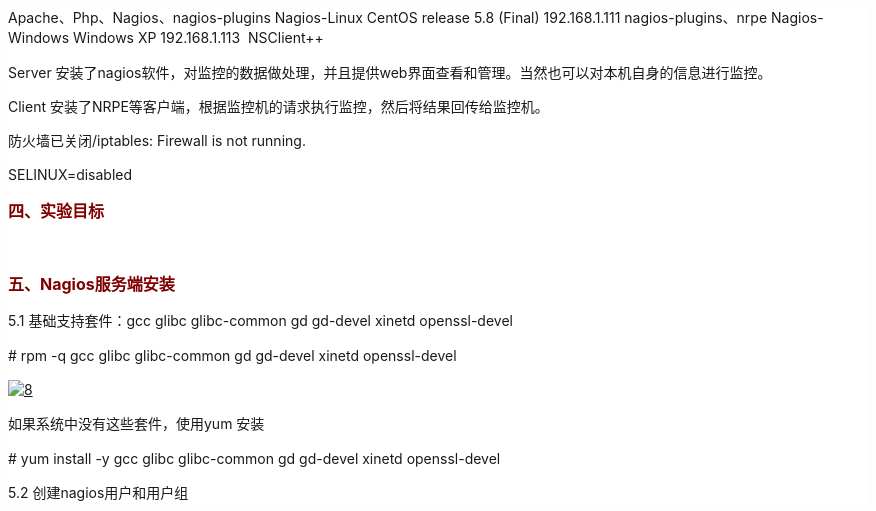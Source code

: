 <td valign="top" width="342">Apache、Php、Nagios、nagios-plugins</td>

</tr>

<tr>

<td valign="top" width="135">Nagios-Linux</td>

<td valign="top" width="199"><span>CentOS release 5.8 (Final)</span></td>

<td valign="top" width="112">192.168.1.111</td>

<td valign="top" width="342"><span>nagios-plugins、nrpe</span></td>

</tr>

<tr>

<td valign="top" width="135">Nagios-Windows</td>

<td valign="top" width="199">Windows XP</td>

<td valign="top" width="112">192.168.1.113&nbsp;</td>

<td valign="top" width="342">NSClient++</td>

</tr>

</tbody>

</table>

<p>Server 安装了nagios软件，对监控的数据做处理，并且提供web界面查看和管理。当然也可以对本机自身的信息进行监控。</p>

<p>Client 安装了NRPE等客户端，根据监控机的请求执行监控，然后将结果回传给监控机。</p>

<p>防火墙已关闭/iptables: Firewall is not running.</p>

<p>SELINUX=disabled</p>

<p><span style="font-size: 16px;"><strong><span style="color: #800000;">四、实验目标</span></strong></span></p>

<p><span style="line-height: 1.5;"><img src="http://images.cnitblog.com/blog/370046/201302/20103056-bc6618242a724ddb89ce3d15369e6728.jpg" alt="" /></span></p>

<p><span style="font-size: 16px;"><strong><span style="line-height: 1.5; color: #800000;">五、Nagios服务端安装</span></strong></span></p>

<p><span style="line-height: 1.5;">5.1 基础支持套件：gcc glibc glibc-common gd gd-devel xinetd openssl-devel&nbsp;</span></p>

<p># rpm -q gcc glibc glibc-common gd gd-devel xinetd openssl-devel</p>

<p><a href="http://images.cnitblog.com/blog/370046/201301/30172023-cbd356b06f1c4fb796b99237b3554b2f.jpg"><img style="background-image: none; padding-left: 0px; padding-right: 0px; display: inline; padding-top: 0px; border-width: 0px;" title="8" src="http://images.cnitblog.com/blog/370046/201301/30172024-19a493bd6a7a4f8e8dd73d10e2b776dd.jpg" alt="8" width="709" height="130" border="0" /></a></p>

<p>如果系统中没有这些套件，使用yum 安装</p>

<p># yum install -y gcc glibc glibc-common gd gd-devel xinetd openssl-devel</p>

<p>5.2 创建nagios用户和用户组</p>

<div class="cnblogs_code">

